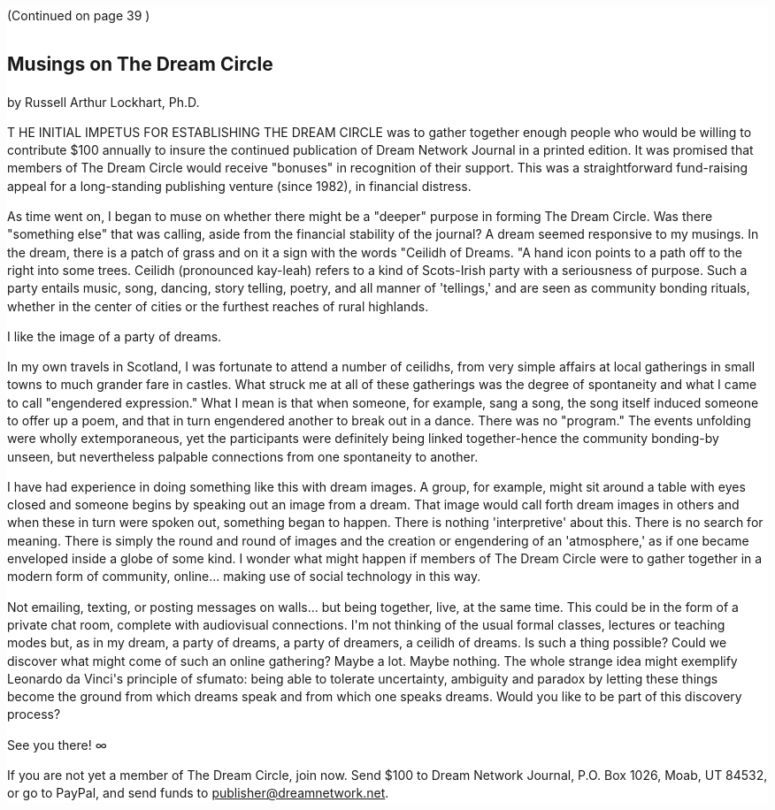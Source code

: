 (Continued on page 39 )

## Musings on The Dream Circle

by Russell Arthur Lockhart, Ph.D.

T HE INITIAL IMPETUS FOR ESTABLISHING THE DREAM CIRCLE was to gather together enough people who would be willing to contribute $\$ 100$ annually to insure the continued publication of Dream Network Journal in a printed edition. It was promised that members of The Dream Circle would receive "bonuses" in recognition of their support. This was a straightforward fund-raising appeal for a long-standing publishing venture (since 1982), in financial distress.

As time went on, I began to muse on whether there might be a "deeper" purpose in forming The Dream Circle. Was there "something else" that was calling, aside from the financial stability of the journal? A dream seemed responsive to my musings. In the dream, there is a patch of grass and on it a sign with the words "Ceilidh of Dreams. "A hand icon points to a path off to the right into some trees. Ceilidh (pronounced kay-leah) refers to a kind of Scots-Irish party with a seriousness of purpose. Such a party entails music, song, dancing, story telling, poetry, and all manner of 'tellings,' and are seen as community bonding rituals, whether in the center of cities or the furthest reaches of rural highlands.

I like the image of a party of dreams.

In my own travels in Scotland, I was fortunate to attend a number of ceilidhs, from very simple affairs at local gatherings in small towns to much grander fare in castles. What struck me at all of these gatherings was the degree of spontaneity and what I came to call "engendered expression." What I mean is that when someone, for example, sang a song, the song itself induced someone to offer up a poem, and that in turn engendered another to break out in a dance. There was no "program." The events unfolding were wholly extemporaneous, yet the participants were definitely being linked together-hence the community bonding-by unseen, but nevertheless palpable connections from one spontaneity to another.

I have had experience in doing something like this with dream images. A group, for example, might sit around a table with eyes closed and someone begins by speaking out an image from a dream. That image would call forth dream images in others and when these in turn were spoken out, something began to happen. There is nothing 'interpretive' about this. There is no search for meaning. There is simply the round and round of images and the creation or engendering of an 'atmosphere,' as if one became enveloped inside a globe of some kind. I wonder what might happen if members of The Dream Circle were to gather together in a modern form of community, online... making use of social technology in this way.

Not emailing, texting, or posting messages on walls... but being together, live, at the same time. This could be in the form of a private chat room, complete with audiovisual connections. I'm not thinking of the usual formal classes, lectures or teaching modes but, as in my dream, a party of dreams, a party of dreamers, a ceilidh of dreams. Is such a thing possible? Could we discover what might come of such an online gathering? Maybe a lot. Maybe nothing. The whole strange idea might exemplify Leonardo da Vinci's principle of sfumato: being able to tolerate uncertainty, ambiguity and paradox by letting these things become the ground from which dreams speak and from which one speaks dreams. Would you like to be part of this discovery process?

See you there! $\infty$

If you are not yet a member of The Dream Circle, join now. Send $\$ 100$ to Dream Network Journal, P.O. Box 1026, Moab, UT 84532, or go to PayPal, and send funds to publisher@dreamnetwork.net.
